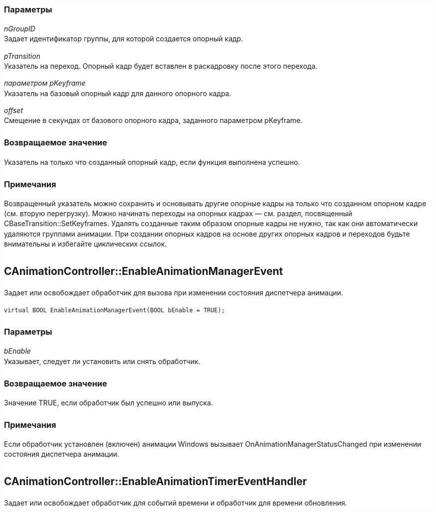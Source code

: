 ### <a name="parameters"></a>Параметры

*nGroupID*<br/>
Задает идентификатор группы, для которой создается опорный кадр.

*pTransition*<br/>
Указатель на переход. Опорный кадр будет вставлен в раскадровку после этого перехода.

*параметром pKeyframe*<br/>
Указатель на базовый опорный кадр для данного опорного кадра.

*offset*<br/>
Смещение в секундах от базового опорного кадра, заданного параметром pKeyframe.

### <a name="return-value"></a>Возвращаемое значение

Указатель на только что созданный опорный кадр, если функция выполнена успешно.

### <a name="remarks"></a>Примечания

Возвращенный указатель можно сохранить и основывать другие опорные кадры на только что созданном опорном кадре (см. вторую перегрузку). Можно начинать переходы на опорных кадрах — см. раздел, посвященный CBaseTransition::SetKeyframes. Удалять созданные таким образом опорные кадры не нужно, так как они автоматически удаляются группами анимации. При создании опорных кадров на основе других опорных кадров и переходов будьте внимательны и избегайте циклических ссылок.

##  <a name="enableanimationmanagerevent"></a>  CAnimationController::EnableAnimationManagerEvent

Задает или освобождает обработчик для вызова при изменении состояния диспетчера анимации.

```
virtual BOOL EnableAnimationManagerEvent(BOOL bEnable = TRUE);
```

### <a name="parameters"></a>Параметры

*bEnable*<br/>
Указывает, следует ли установить или снять обработчик.

### <a name="return-value"></a>Возвращаемое значение

Значение TRUE, если обработчик был успешно или выпуска.

### <a name="remarks"></a>Примечания

Если обработчик установлен (включен) анимации Windows вызывает OnAnimationManagerStatusChanged при изменении состояния диспетчера анимации.

##  <a name="enableanimationtimereventhandler"></a>  CAnimationController::EnableAnimationTimerEventHandler

Задает или освобождает обработчик для событий времени и обработчик для времени обновления.
